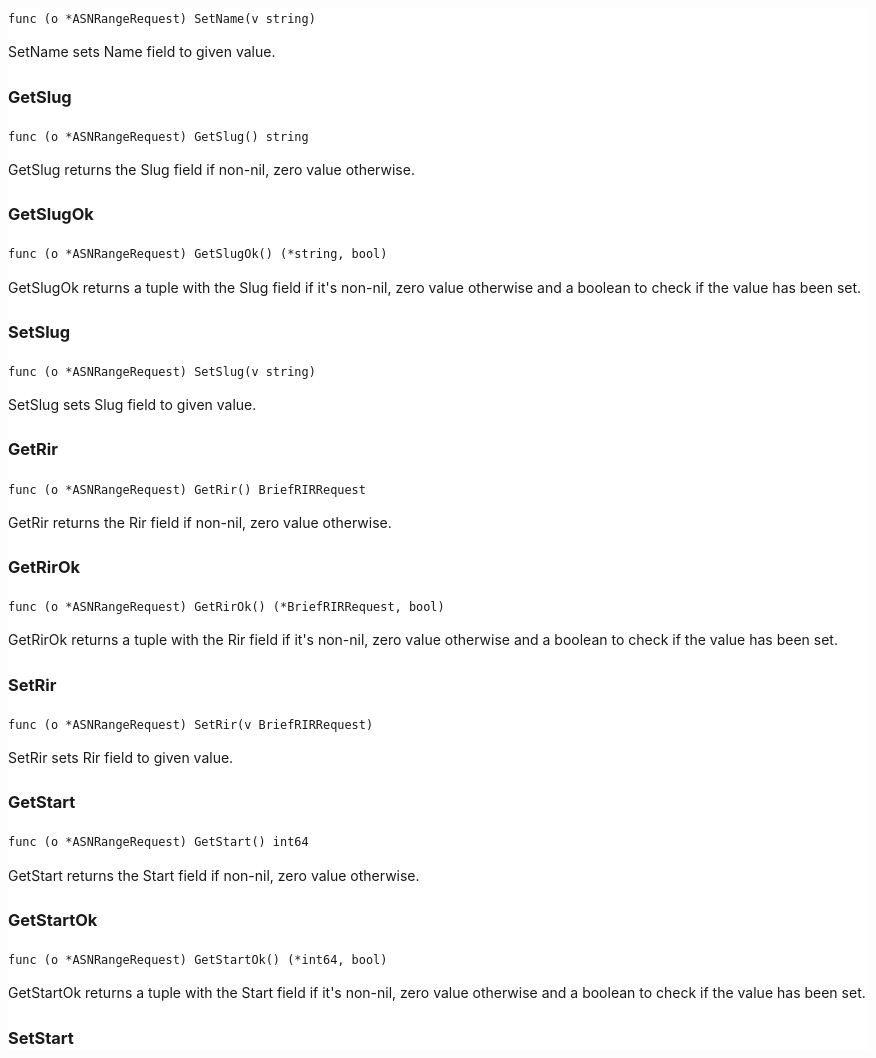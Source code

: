 `func (o *ASNRangeRequest) SetName(v string)`

SetName sets Name field to given value.


### GetSlug

`func (o *ASNRangeRequest) GetSlug() string`

GetSlug returns the Slug field if non-nil, zero value otherwise.

### GetSlugOk

`func (o *ASNRangeRequest) GetSlugOk() (*string, bool)`

GetSlugOk returns a tuple with the Slug field if it's non-nil, zero value otherwise
and a boolean to check if the value has been set.

### SetSlug

`func (o *ASNRangeRequest) SetSlug(v string)`

SetSlug sets Slug field to given value.


### GetRir

`func (o *ASNRangeRequest) GetRir() BriefRIRRequest`

GetRir returns the Rir field if non-nil, zero value otherwise.

### GetRirOk

`func (o *ASNRangeRequest) GetRirOk() (*BriefRIRRequest, bool)`

GetRirOk returns a tuple with the Rir field if it's non-nil, zero value otherwise
and a boolean to check if the value has been set.

### SetRir

`func (o *ASNRangeRequest) SetRir(v BriefRIRRequest)`

SetRir sets Rir field to given value.


### GetStart

`func (o *ASNRangeRequest) GetStart() int64`

GetStart returns the Start field if non-nil, zero value otherwise.

### GetStartOk

`func (o *ASNRangeRequest) GetStartOk() (*int64, bool)`

GetStartOk returns a tuple with the Start field if it's non-nil, zero value otherwise
and a boolean to check if the value has been set.

### SetStart
